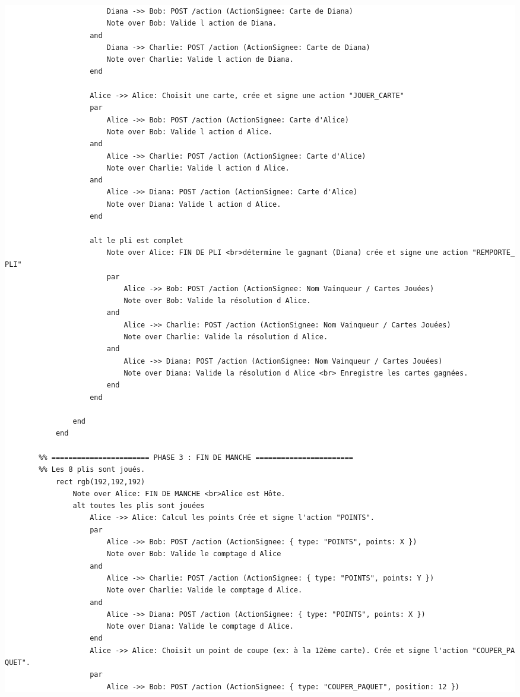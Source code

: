 ```mermaid
                        Diana ->> Bob: POST /action (ActionSignee: Carte de Diana)
                        Note over Bob: Valide l action de Diana.
                    and
                        Diana ->> Charlie: POST /action (ActionSignee: Carte de Diana)
                        Note over Charlie: Valide l action de Diana.
                    end

                    Alice ->> Alice: Choisit une carte, crée et signe une action "JOUER_CARTE"
                    par
                        Alice ->> Bob: POST /action (ActionSignee: Carte d'Alice)
                        Note over Bob: Valide l action d Alice.
                    and
                        Alice ->> Charlie: POST /action (ActionSignee: Carte d'Alice)
                        Note over Charlie: Valide l action d Alice.
                    and
                        Alice ->> Diana: POST /action (ActionSignee: Carte d'Alice)
                        Note over Diana: Valide l action d Alice.
                    end

                    alt le pli est complet
                        Note over Alice: FIN DE PLI <br>détermine le gagnant (Diana) crée et signe une action "REMPORTE_PLI"
                        par
                            Alice ->> Bob: POST /action (ActionSignee: Nom Vainqueur / Cartes Jouées)
                            Note over Bob: Valide la résolution d Alice.
                        and
                            Alice ->> Charlie: POST /action (ActionSignee: Nom Vainqueur / Cartes Jouées)
                            Note over Charlie: Valide la résolution d Alice.
                        and
                            Alice ->> Diana: POST /action (ActionSignee: Nom Vainqueur / Cartes Jouées)
                            Note over Diana: Valide la résolution d Alice <br> Enregistre les cartes gagnées.
                        end
                    end

                end
            end

        %% ======================= PHASE 3 : FIN DE MANCHE =======================
        %% Les 8 plis sont joués.
            rect rgb(192,192,192)
                Note over Alice: FIN DE MANCHE <br>Alice est Hôte.
                alt toutes les plis sont jouées
                    Alice ->> Alice: Calcul les points Crée et signe l'action "POINTS".
                    par
                        Alice ->> Bob: POST /action (ActionSignee: { type: "POINTS", points: X })
                        Note over Bob: Valide le comptage d Alice
                    and
                        Alice ->> Charlie: POST /action (ActionSignee: { type: "POINTS", points: Y })
                        Note over Charlie: Valide le comptage d Alice.
                    and
                        Alice ->> Diana: POST /action (ActionSignee: { type: "POINTS", points: X })
                        Note over Diana: Valide le comptage d Alice.
                    end
                    Alice ->> Alice: Choisit un point de coupe (ex: à la 12ème carte). Crée et signe l'action "COUPER_PAQUET".
                    par
                        Alice ->> Bob: POST /action (ActionSignee: { type: "COUPER_PAQUET", position: 12 })
```